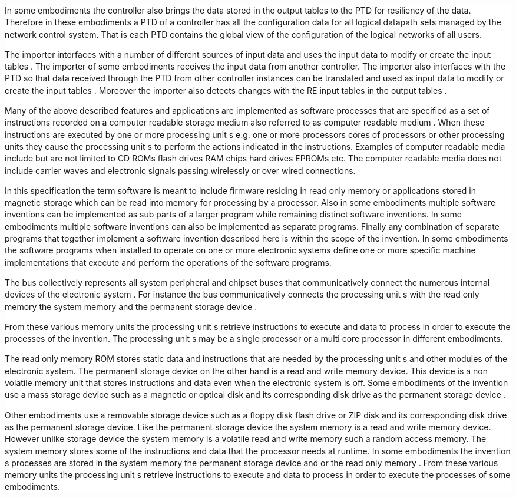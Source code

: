 In some embodiments the controller also brings the data stored in the output tables to the PTD for resiliency of the data. Therefore in these embodiments a PTD of a controller has all the configuration data for all logical datapath sets managed by the network control system. That is each PTD contains the global view of the configuration of the logical networks of all users.

The importer interfaces with a number of different sources of input data and uses the input data to modify or create the input tables . The importer of some embodiments receives the input data from another controller. The importer also interfaces with the PTD so that data received through the PTD from other controller instances can be translated and used as input data to modify or create the input tables . Moreover the importer also detects changes with the RE input tables in the output tables .

Many of the above described features and applications are implemented as software processes that are specified as a set of instructions recorded on a computer readable storage medium also referred to as computer readable medium . When these instructions are executed by one or more processing unit s e.g. one or more processors cores of processors or other processing units they cause the processing unit s to perform the actions indicated in the instructions. Examples of computer readable media include but are not limited to CD ROMs flash drives RAM chips hard drives EPROMs etc. The computer readable media does not include carrier waves and electronic signals passing wirelessly or over wired connections.

In this specification the term software is meant to include firmware residing in read only memory or applications stored in magnetic storage which can be read into memory for processing by a processor. Also in some embodiments multiple software inventions can be implemented as sub parts of a larger program while remaining distinct software inventions. In some embodiments multiple software inventions can also be implemented as separate programs. Finally any combination of separate programs that together implement a software invention described here is within the scope of the invention. In some embodiments the software programs when installed to operate on one or more electronic systems define one or more specific machine implementations that execute and perform the operations of the software programs.

The bus collectively represents all system peripheral and chipset buses that communicatively connect the numerous internal devices of the electronic system . For instance the bus communicatively connects the processing unit s with the read only memory the system memory and the permanent storage device .

From these various memory units the processing unit s retrieve instructions to execute and data to process in order to execute the processes of the invention. The processing unit s may be a single processor or a multi core processor in different embodiments.

The read only memory ROM stores static data and instructions that are needed by the processing unit s and other modules of the electronic system. The permanent storage device on the other hand is a read and write memory device. This device is a non volatile memory unit that stores instructions and data even when the electronic system is off. Some embodiments of the invention use a mass storage device such as a magnetic or optical disk and its corresponding disk drive as the permanent storage device .

Other embodiments use a removable storage device such as a floppy disk flash drive or ZIP disk and its corresponding disk drive as the permanent storage device. Like the permanent storage device the system memory is a read and write memory device. However unlike storage device the system memory is a volatile read and write memory such a random access memory. The system memory stores some of the instructions and data that the processor needs at runtime. In some embodiments the invention s processes are stored in the system memory the permanent storage device and or the read only memory . From these various memory units the processing unit s retrieve instructions to execute and data to process in order to execute the processes of some embodiments.
